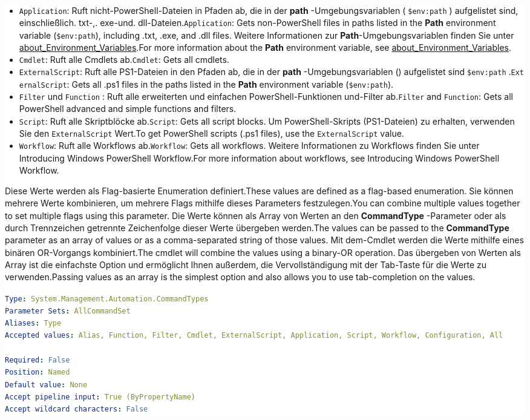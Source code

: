- <span data-ttu-id="efc80-210">`Application`: Ruft nicht-PowerShell-Dateien in Pfaden ab, die in der **path** -Umgebungsvariablen ( `$env:path` ) aufgelistet sind, einschließlich. txt-,. exe-und. dll-Dateien.</span><span class="sxs-lookup"><span data-stu-id="efc80-210">`Application`: Gets non-PowerShell files in paths listed in the **Path** environment variable (`$env:path`), including .txt, .exe, and .dll files.</span></span> <span data-ttu-id="efc80-211">Weitere Informationen zur **Path**-Umgebungsvariablen finden Sie unter [about_Environment_Variables](About/about_Environment_Variables.md).</span><span class="sxs-lookup"><span data-stu-id="efc80-211">For more information about the **Path** environment variable, see [about_Environment_Variables](About/about_Environment_Variables.md).</span></span>
- <span data-ttu-id="efc80-212">`Cmdlet`: Ruft alle Cmdlets ab.</span><span class="sxs-lookup"><span data-stu-id="efc80-212">`Cmdlet`: Gets all cmdlets.</span></span>
- <span data-ttu-id="efc80-213">`ExternalScript`: Ruft alle PS1-Dateien in den Pfaden ab, die in der **path** -Umgebungsvariablen () aufgelistet sind `$env:path` .</span><span class="sxs-lookup"><span data-stu-id="efc80-213">`ExternalScript`: Gets all .ps1 files in the paths listed in the **Path** environment variable (`$env:path`).</span></span>
- <span data-ttu-id="efc80-214">`Filter` und `Function` : Ruft alle erweiterten und einfachen PowerShell-Funktionen und-Filter ab.</span><span class="sxs-lookup"><span data-stu-id="efc80-214">`Filter` and `Function`: Gets all PowerShell advanced and simple functions and filters.</span></span>
- <span data-ttu-id="efc80-215">`Script`: Ruft alle Skriptblöcke ab.</span><span class="sxs-lookup"><span data-stu-id="efc80-215">`Script`: Gets all script blocks.</span></span> <span data-ttu-id="efc80-216">Um PowerShell-Skripts (PS1-Dateien) zu erhalten, verwenden Sie den `ExternalScript` Wert.</span><span class="sxs-lookup"><span data-stu-id="efc80-216">To get PowerShell scripts (.ps1 files), use the `ExternalScript` value.</span></span>
- <span data-ttu-id="efc80-217">`Workflow`: Ruft alle Workflows ab.</span><span class="sxs-lookup"><span data-stu-id="efc80-217">`Workflow`: Gets all workflows.</span></span> <span data-ttu-id="efc80-218">Weitere Informationen zu Workflows finden Sie unter Introducing Windows PowerShell Workflow.</span><span class="sxs-lookup"><span data-stu-id="efc80-218">For more information about workflows, see Introducing Windows PowerShell Workflow.</span></span>

<span data-ttu-id="efc80-219">Diese Werte werden als Flag-basierte Enumeration definiert.</span><span class="sxs-lookup"><span data-stu-id="efc80-219">These values are defined as a flag-based enumeration.</span></span> <span data-ttu-id="efc80-220">Sie können mehrere Werte kombinieren, um mehrere Flags mithilfe dieses Parameters festzulegen.</span><span class="sxs-lookup"><span data-stu-id="efc80-220">You can combine multiple values together to set multiple flags using this parameter.</span></span> <span data-ttu-id="efc80-221">Die Werte können als Array von Werten an den **CommandType** -Parameter oder als durch Trennzeichen getrennte Zeichenfolge dieser Werte übergeben werden.</span><span class="sxs-lookup"><span data-stu-id="efc80-221">The values can be passed to the **CommandType** parameter as an array of values or as a comma-separated string of those values.</span></span> <span data-ttu-id="efc80-222">Mit dem-Cmdlet werden die Werte mithilfe eines binären OR-Vorgangs kombiniert.</span><span class="sxs-lookup"><span data-stu-id="efc80-222">The cmdlet will combine the values using a binary-OR operation.</span></span> <span data-ttu-id="efc80-223">Das übergeben von Werten als Array ist die einfachste Option und ermöglicht Ihnen außerdem, die Vervollständigung mit der Tab-Taste für die Werte zu verwenden.</span><span class="sxs-lookup"><span data-stu-id="efc80-223">Passing values as an array is the simplest option and also allows you to use tab-completion on the values.</span></span>

```yaml
Type: System.Management.Automation.CommandTypes
Parameter Sets: AllCommandSet
Aliases: Type
Accepted values: Alias, Function, Filter, Cmdlet, ExternalScript, Application, Script, Workflow, Configuration, All

Required: False
Position: Named
Default value: None
Accept pipeline input: True (ByPropertyName)
Accept wildcard characters: False
```

